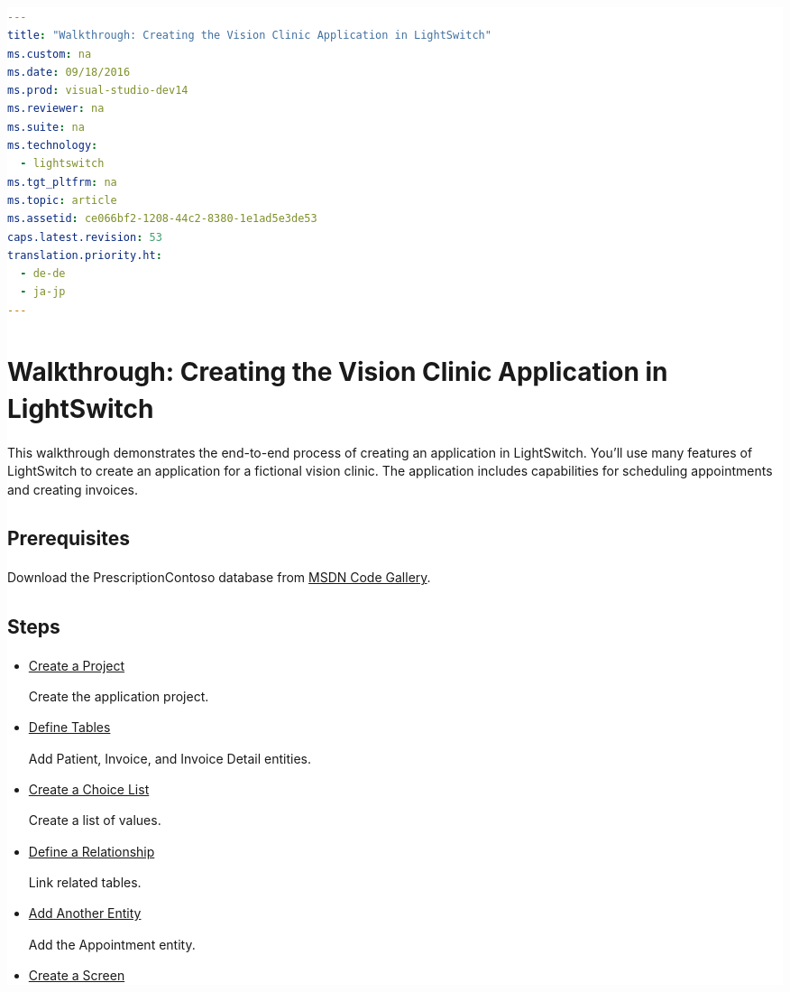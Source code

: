 ```yaml
---
title: "Walkthrough: Creating the Vision Clinic Application in LightSwitch"
ms.custom: na
ms.date: 09/18/2016
ms.prod: visual-studio-dev14
ms.reviewer: na
ms.suite: na
ms.technology: 
  - lightswitch
ms.tgt_pltfrm: na
ms.topic: article
ms.assetid: ce066bf2-1208-44c2-8380-1e1ad5e3de53
caps.latest.revision: 53
translation.priority.ht: 
  - de-de
  - ja-jp
---
```

# Walkthrough: Creating the Vision Clinic Application in LightSwitch
This walkthrough demonstrates the end-to-end process of creating an application in LightSwitch. You’ll use many features of LightSwitch to create an application for a fictional vision clinic. The application includes capabilities for scheduling appointments and creating invoices.  
  
## Prerequisites  
 Download the PrescriptionContoso database from [MSDN Code Gallery](http://code.msdn.microsoft.com/LightSwitch-in-Visual-bca65069).  
  
## Steps  
  
-   [Create a Project](#project)  
  
     Create the application project.  
  
-   [Define Tables](#entities)  
  
     Add Patient, Invoice, and Invoice Detail entities.  
  
-   [Create a Choice List](#ChoiceList)  
  
     Create a list of values.  
  
-   [Define a Relationship](#Relationship)  
  
     Link related tables.  
  
-   [Add Another Entity](#appointment)  
  
     Add the Appointment entity.  
  
-   [Create a Screen](#screen)  
  